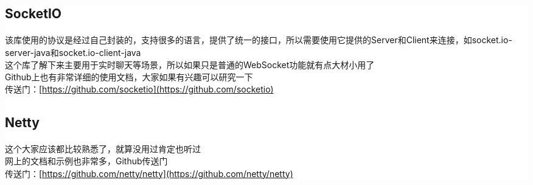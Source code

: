 <a name="BzC3s"></a>
## SocketIO
该库使用的协议是经过自己封装的，支持很多的语言，提供了统一的接口，所以需要使用它提供的Server和Client来连接，如socket.io-server-java和socket.io-client-java<br />这个库了解下来主要用于实时聊天等场景，所以如果只是普通的WebSocket功能就有点大材小用了<br />Github上也有非常详细的使用文档，大家如果有兴趣可以研究一下<br />传送门：[https://github.com/socketio](https://github.com/socketio)
<a name="Be7zv"></a>
## Netty
这个大家应该都比较熟悉了，就算没用过肯定也听过<br />网上的文档和示例也非常多，Github传送门<br />传送门：[https://github.com/netty/netty](https://github.com/netty/netty)
